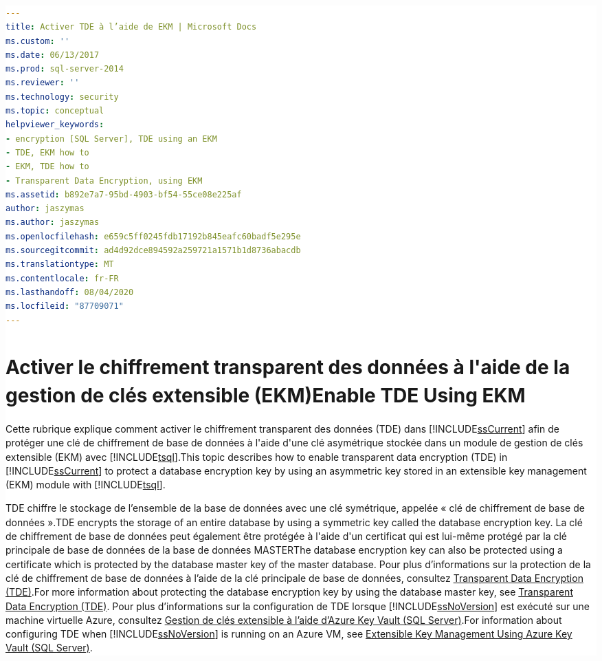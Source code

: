 ```yaml
---
title: Activer TDE à l’aide de EKM | Microsoft Docs
ms.custom: ''
ms.date: 06/13/2017
ms.prod: sql-server-2014
ms.reviewer: ''
ms.technology: security
ms.topic: conceptual
helpviewer_keywords:
- encryption [SQL Server], TDE using an EKM
- TDE, EKM how to
- EKM, TDE how to
- Transparent Data Encryption, using EKM
ms.assetid: b892e7a7-95bd-4903-bf54-55ce08e225af
author: jaszymas
ms.author: jaszymas
ms.openlocfilehash: e659c5ff0245fdb17192b845eafc60badf5e295e
ms.sourcegitcommit: ad4d92dce894592a259721a1571b1d8736abacdb
ms.translationtype: MT
ms.contentlocale: fr-FR
ms.lasthandoff: 08/04/2020
ms.locfileid: "87709071"
---
```

# <a name="enable-tde-using-ekm"></a><span data-ttu-id="850a1-102">Activer le chiffrement transparent des données à l'aide de la gestion de clés extensible (EKM)</span><span class="sxs-lookup"><span data-stu-id="850a1-102">Enable TDE Using EKM</span></span>
  <span data-ttu-id="850a1-103">Cette rubrique explique comment activer le chiffrement transparent des données (TDE) dans [!INCLUDE[ssCurrent](../../../includes/sscurrent-md.md)] afin de protéger une clé de chiffrement de base de données à l'aide d'une clé asymétrique stockée dans un module de gestion de clés extensible (EKM) avec [!INCLUDE[tsql](../../../includes/tsql-md.md)].</span><span class="sxs-lookup"><span data-stu-id="850a1-103">This topic describes how to enable transparent data encryption (TDE) in [!INCLUDE[ssCurrent](../../../includes/sscurrent-md.md)] to protect a database encryption key by using an asymmetric key stored in an extensible key management (EKM) module with [!INCLUDE[tsql](../../../includes/tsql-md.md)].</span></span>  
  
 <span data-ttu-id="850a1-104">TDE chiffre le stockage de l’ensemble de la base de données avec une clé symétrique, appelée « clé de chiffrement de base de données ».</span><span class="sxs-lookup"><span data-stu-id="850a1-104">TDE encrypts the storage of an entire database by using a symmetric key called the database encryption key.</span></span> <span data-ttu-id="850a1-105">La clé de chiffrement de base de données peut également être protégée à l'aide d'un certificat qui est lui-même protégé par la clé principale de base de données de la base de données MASTER</span><span class="sxs-lookup"><span data-stu-id="850a1-105">The database encryption key can also be protected using a certificate which is protected by the database master key of the master database.</span></span> <span data-ttu-id="850a1-106">Pour plus d’informations sur la protection de la clé de chiffrement de base de données à l’aide de la clé principale de base de données, consultez [Transparent Data Encryption &#40;TDE&#41;](transparent-data-encryption.md).</span><span class="sxs-lookup"><span data-stu-id="850a1-106">For more information about protecting the database encryption key by using the database master key, see [Transparent Data Encryption &#40;TDE&#41;](transparent-data-encryption.md).</span></span> <span data-ttu-id="850a1-107">Pour plus d’informations sur la configuration de TDE lorsque [!INCLUDE[ssNoVersion](../../../includes/ssnoversion-md.md)] est exécuté sur une machine virtuelle Azure, consultez [Gestion de clés extensible à l’aide d’Azure Key Vault &#40;SQL Server&#41;](extensible-key-management-using-azure-key-vault-sql-server.md).</span><span class="sxs-lookup"><span data-stu-id="850a1-107">For information about configuring TDE when [!INCLUDE[ssNoVersion](../../../includes/ssnoversion-md.md)] is running on an Azure VM, see [Extensible Key Management Using Azure Key Vault &#40;SQL Server&#41;](extensible-key-management-using-azure-key-vault-sql-server.md).</span></span>  
  